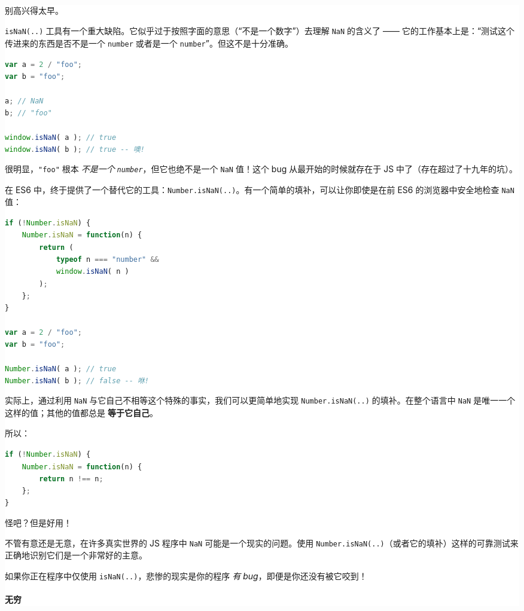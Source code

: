 别高兴得太早。

`isNaN(..)` 工具有一个重大缺陷。它似乎过于按照字面的意思（“不是一个数字”）去理解 `NaN` 的含义了 —— 它的工作基本上是：“测试这个传进来的东西是否不是一个 `number` 或者是一个 `number`”。但这不是十分准确。

```js
var a = 2 / "foo";
var b = "foo";

a; // NaN
b; // "foo"

window.isNaN( a ); // true
window.isNaN( b ); // true -- 噢!
```

很明显，`"foo"` 根本 *不是一个 `number`*，但它也绝不是一个 `NaN` 值！这个 bug 从最开始的时候就存在于 JS 中了（存在超过了十九年的坑）。

在 ES6 中，终于提供了一个替代它的工具：`Number.isNaN(..)`。有一个简单的填补，可以让你即使是在前 ES6 的浏览器中安全地检查 `NaN` 值：

```js
if (!Number.isNaN) {
	Number.isNaN = function(n) {
		return (
			typeof n === "number" &&
			window.isNaN( n )
		);
	};
}

var a = 2 / "foo";
var b = "foo";

Number.isNaN( a ); // true
Number.isNaN( b ); // false -- 咻!
```

实际上，通过利用 `NaN` 与它自己不相等这个特殊的事实，我们可以更简单地实现 `Number.isNaN(..)` 的填补。在整个语言中 `NaN` 是唯一一个这样的值；其他的值都总是 **等于它自己**。

所以：

```js
if (!Number.isNaN) {
	Number.isNaN = function(n) {
		return n !== n;
	};
}
```

怪吧？但是好用！

不管有意还是无意，在许多真实世界的 JS 程序中 `NaN` 可能是一个现实的问题。使用 `Number.isNaN(..)`（或者它的填补）这样的可靠测试来正确地识别它们是一个非常好的主意。

如果你正在程序中仅使用 `isNaN(..)`，悲惨的现实是你的程序 *有 bug*，即便是你还没有被它咬到！

#### 无穷
